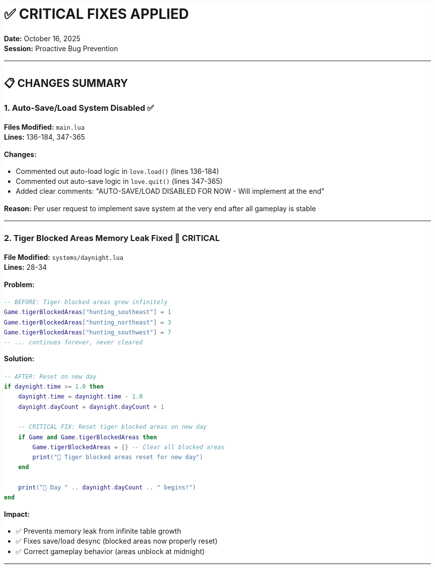 # ✅ CRITICAL FIXES APPLIED
**Date:** October 16, 2025  
**Session:** Proactive Bug Prevention  

---

## 📋 CHANGES SUMMARY

### 1. **Auto-Save/Load System Disabled** ✅
**Files Modified:** `main.lua`  
**Lines:** 136-184, 347-365  

**Changes:**
- Commented out auto-load logic in `love.load()` (lines 136-184)
- Commented out auto-save logic in `love.quit()` (lines 347-365)
- Added clear comments: "AUTO-SAVE/LOAD DISABLED FOR NOW - Will implement at the end"

**Reason:** Per user request to implement save system at the very end after all gameplay is stable

---

### 2. **Tiger Blocked Areas Memory Leak Fixed** 🔴 CRITICAL
**File Modified:** `systems/daynight.lua`  
**Lines:** 28-34  

**Problem:**
```lua
-- BEFORE: Tiger blocked areas grew infinitely
Game.tigerBlockedAreas["hunting_southeast"] = 1
Game.tigerBlockedAreas["hunting_northeast"] = 3
Game.tigerBlockedAreas["hunting_southwest"] = 7
-- ... continues forever, never cleared
```

**Solution:**
```lua
-- AFTER: Reset on new day
if daynight.time >= 1.0 then
    daynight.time = daynight.time - 1.0
    daynight.dayCount = daynight.dayCount + 1
    
    -- CRITICAL FIX: Reset tiger blocked areas on new day
    if Game and Game.tigerBlockedAreas then
        Game.tigerBlockedAreas = {} -- Clear all blocked areas
        print("🐅 Tiger blocked areas reset for new day")
    end
    
    print("🌅 Day " .. daynight.dayCount .. " begins!")
end
```

**Impact:**
- ✅ Prevents memory leak from infinite table growth
- ✅ Fixes save/load desync (blocked areas now properly reset)
- ✅ Correct gameplay behavior (areas unblock at midnight)

---